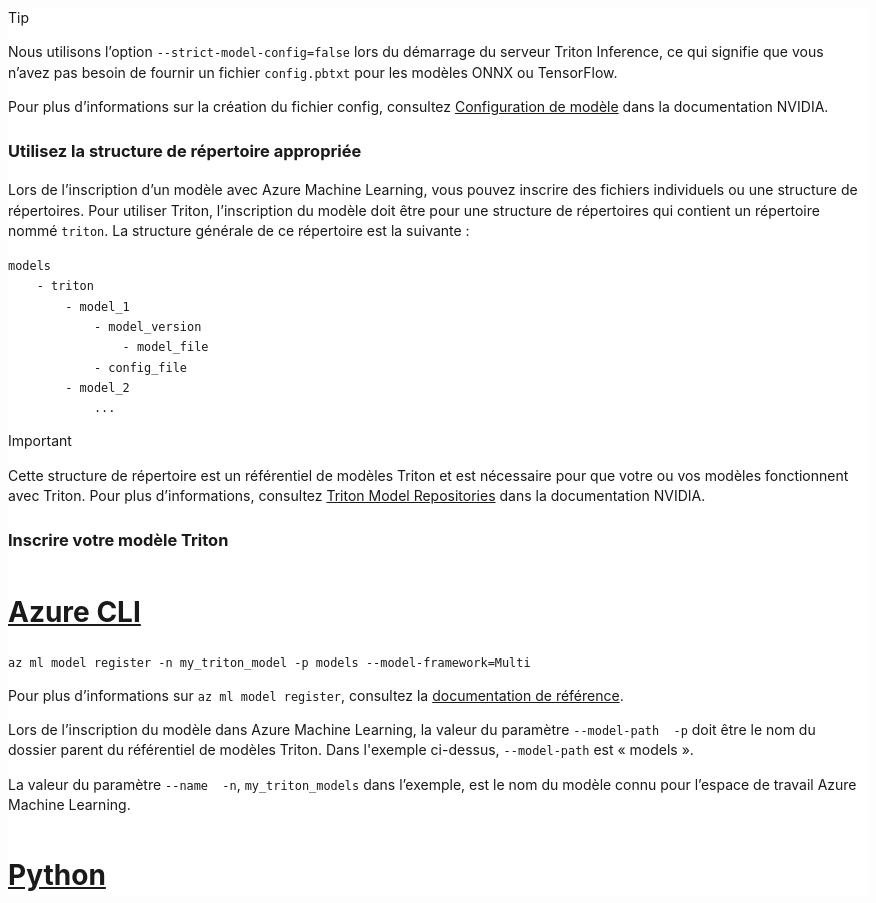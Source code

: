 > [!TIP]
> Nous utilisons l’option `--strict-model-config=false` lors du démarrage du serveur Triton Inference, ce qui signifie que vous n’avez pas besoin de fournir un fichier `config.pbtxt` pour les modèles ONNX ou TensorFlow.
> 
> Pour plus d’informations sur la création du fichier config, consultez [Configuration de modèle](https://aka.ms/nvidia-triton-docs) dans la documentation NVIDIA.

### <a name="use-the-correct-directory-structure"></a>Utilisez la structure de répertoire appropriée

Lors de l’inscription d’un modèle avec Azure Machine Learning, vous pouvez inscrire des fichiers individuels ou une structure de répertoires. Pour utiliser Triton, l’inscription du modèle doit être pour une structure de répertoires qui contient un répertoire nommé `triton`. La structure générale de ce répertoire est la suivante :

```bash
models
    - triton
        - model_1
            - model_version
                - model_file
            - config_file
        - model_2
            ...
```

> [!IMPORTANT]
> Cette structure de répertoire est un référentiel de modèles Triton et est nécessaire pour que votre ou vos modèles fonctionnent avec Triton. Pour plus d’informations, consultez [Triton Model Repositories](https://aka.ms/nvidia-triton-docs) dans la documentation NVIDIA.

### <a name="register-your-triton-model"></a>Inscrire votre modèle Triton

# <a name="azure-cli"></a>[Azure CLI](#tab/azcli)

```azurecli-interactive
az ml model register -n my_triton_model -p models --model-framework=Multi
```

Pour plus d’informations sur `az ml model register`, consultez la [documentation de référence](/cli/azure/ml/model).

Lors de l’inscription du modèle dans Azure Machine Learning, la valeur du paramètre `--model-path  -p` doit être le nom du dossier parent du référentiel de modèles Triton.
Dans l'exemple ci-dessus, `--model-path` est « models ».

La valeur du paramètre `--name  -n`, `my_triton_models` dans l’exemple, est le nom du modèle connu pour l’espace de travail Azure Machine Learning. 

# <a name="python"></a>[Python](#tab/python)
